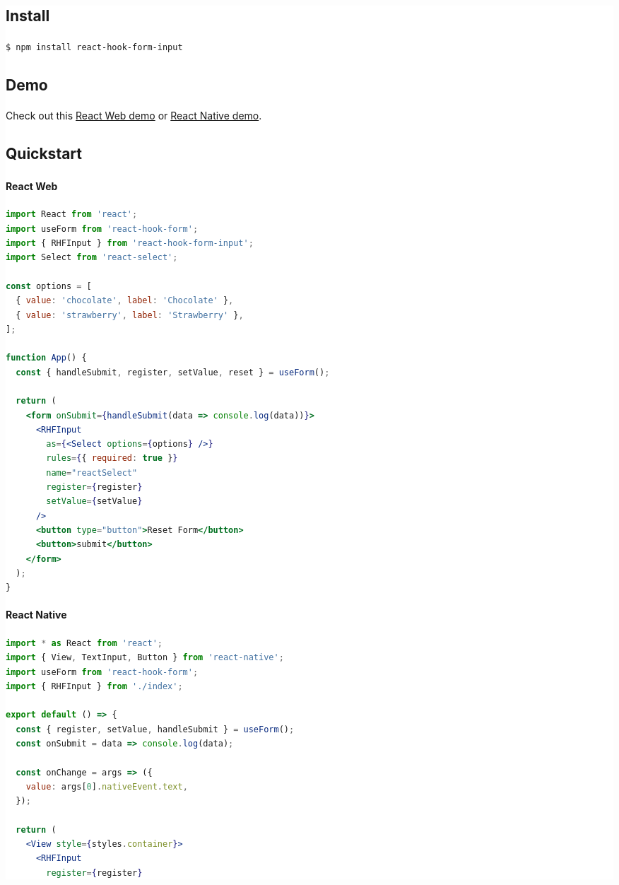 ## Install

    $ npm install react-hook-form-input

## Demo

Check out this <a href="https://codesandbox.io/s/react-hook-form-hookforminput-rzu9s">React Web demo</a> or <a href="https://snack.expo.io/@bluebill1049/test-react-hook-form-input">React Native demo</a>.

## Quickstart

#### React Web

```jsx
import React from 'react';
import useForm from 'react-hook-form';
import { RHFInput } from 'react-hook-form-input';
import Select from 'react-select';

const options = [
  { value: 'chocolate', label: 'Chocolate' },
  { value: 'strawberry', label: 'Strawberry' },
];

function App() {
  const { handleSubmit, register, setValue, reset } = useForm();

  return (
    <form onSubmit={handleSubmit(data => console.log(data))}>
      <RHFInput
        as={<Select options={options} />}
        rules={{ required: true }}
        name="reactSelect"
        register={register}
        setValue={setValue}
      />
      <button type="button">Reset Form</button>
      <button>submit</button>
    </form>
  );
}
```

#### React Native

```jsx
import * as React from 'react';
import { View, TextInput, Button } from 'react-native';
import useForm from 'react-hook-form';
import { RHFInput } from './index';

export default () => {
  const { register, setValue, handleSubmit } = useForm();
  const onSubmit = data => console.log(data);

  const onChange = args => ({
    value: args[0].nativeEvent.text,
  });

  return (
    <View style={styles.container}>
      <RHFInput
        register={register}
```